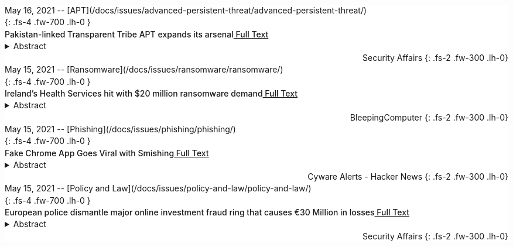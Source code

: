 <div class="code-example dont-break-out" markdown="1" style="padding-top:0px;padding-bottom:0px">
May 16, 2021 -- [APT](/docs/issues/advanced-persistent-threat/advanced-persistent-threat/)<br>
{: .fs-4 .fw-700 .lh-0  }
<p style="font-weight:500; margin:0px" markdown="1">
Pakistan-linked Transparent Tribe APT expands its arsenal<a href="https://securityaffairs.co/wordpress/117963/apt/transparent-tribe-malware.html"> Full Text</a>
</p>
<details><summary>Abstract</summary></details>
<div style="text-align: right" markdown="1">
Security Affairs
{: .fs-2 .fw-300 .lh-0}
</div>
</div>

<div class="code-example dont-break-out" markdown="1" style="padding-top:0px;padding-bottom:0px">
May 15, 2021 -- [Ransomware](/docs/issues/ransomware/ransomware/)<br>
{: .fs-4 .fw-700 .lh-0  }
<p style="font-weight:500; margin:0px" markdown="1">
Ireland’s Health Services hit with $20 million ransomware demand<a href="https://www.bleepingcomputer.com/news/security/ireland-s-health-services-hit-with-20-million-ransomware-demand/"> Full Text</a>
</p>
<details><summary>Abstract</summary></details>
<div style="text-align: right" markdown="1">
BleepingComputer
{: .fs-2 .fw-300 .lh-0}
</div>
</div>

<div class="code-example dont-break-out" markdown="1" style="padding-top:0px;padding-bottom:0px">
May 15, 2021 -- [Phishing](/docs/issues/phishing/phishing/)<br>
{: .fs-4 .fw-700 .lh-0  }
<p style="font-weight:500; margin:0px" markdown="1">
Fake Chrome App Goes Viral with Smishing<a href="https://cyware.com/news/fake-chrome-app-goes-viral-with-smishing-3a3c04f1"> Full Text</a>
</p>
<details><summary>Abstract</summary></details>
<div style="text-align: right" markdown="1">
Cyware Alerts - Hacker News
{: .fs-2 .fw-300 .lh-0}
</div>
</div>

<div class="code-example dont-break-out" markdown="1" style="padding-top:0px;padding-bottom:0px">
May 15, 2021 -- [Policy and Law](/docs/issues/policy-and-law/policy-and-law/)<br>
{: .fs-4 .fw-700 .lh-0  }
<p style="font-weight:500; margin:0px" markdown="1">
European police dismantle major online investment fraud ring that causes €30 Million in losses<a href="https://securityaffairs.co/wordpress/117955/cyber-crime/online-investment-fraud-ring-dismantled.html"> Full Text</a>
</p>
<details><summary>Abstract</summary></details>
<div style="text-align: right" markdown="1">
Security Affairs
{: .fs-2 .fw-300 .lh-0}
</div>
</div>

